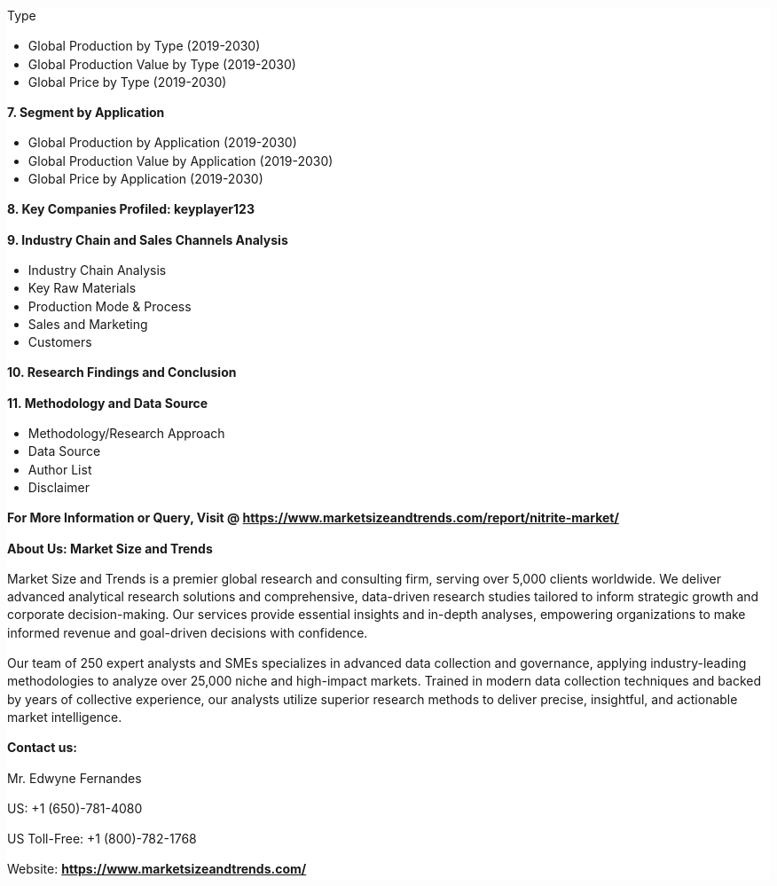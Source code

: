 Type</strong></p><ul><li>Global Production by Type (2019-2030)</li><li>Global Production Value by Type (2019-2030)</li><li>Global Price by Type (2019-2030)</li></ul><p><strong>7. Segment by Application</strong></p><ul><li>Global Production by Application (2019-2030)</li><li>Global Production Value by Application (2019-2030)</li><li>Global Price by Application (2019-2030)</li></ul><p><strong>8. Key Companies Profiled: keyplayer123</strong></p><p><strong>9. Industry Chain and Sales Channels Analysis</strong></p><ul><li>Industry Chain Analysis</li><li>Key Raw Materials</li><li>Production Mode &amp; Process</li><li>Sales and Marketing</li><li>Customers</li></ul><p><strong>10. Research Findings and Conclusion</strong></p><p><strong>11. Methodology and Data Source</strong></p><ul><li>Methodology/Research Approach</li><li>Data Source</li><li>Author List</li><li>Disclaimer</li></ul></p><p><strong>For More Information or Query, Visit @ <a href="https://www.marketsizeandtrends.com/report/nitrite-market/">https://www.marketsizeandtrends.com/report/nitrite-market/</a></strong></p><p><strong>About Us: Market Size and Trends</strong></p><p>Market Size and Trends is a premier global research and consulting firm, serving over 5,000 clients worldwide. We deliver advanced analytical research solutions and comprehensive, data-driven research studies tailored to inform strategic growth and corporate decision-making. Our services provide essential insights and in-depth analyses, empowering organizations to make informed revenue and goal-driven decisions with confidence.</p><p>Our team of 250 expert analysts and SMEs specializes in advanced data collection and governance, applying industry-leading methodologies to analyze over 25,000 niche and high-impact markets. Trained in modern data collection techniques and backed by years of collective experience, our analysts utilize superior research methods to deliver precise, insightful, and actionable market intelligence.</p><p><strong>Contact us:</strong></p><p>Mr. Edwyne Fernandes</p><p>US: +1 (650)-781-4080</p><p>US Toll-Free: +1 (800)-782-1768</p><p>Website: <strong><a href="https://www.marketsizeandtrends.com/">https://www.marketsizeandtrends.com/</a></strong></p>
